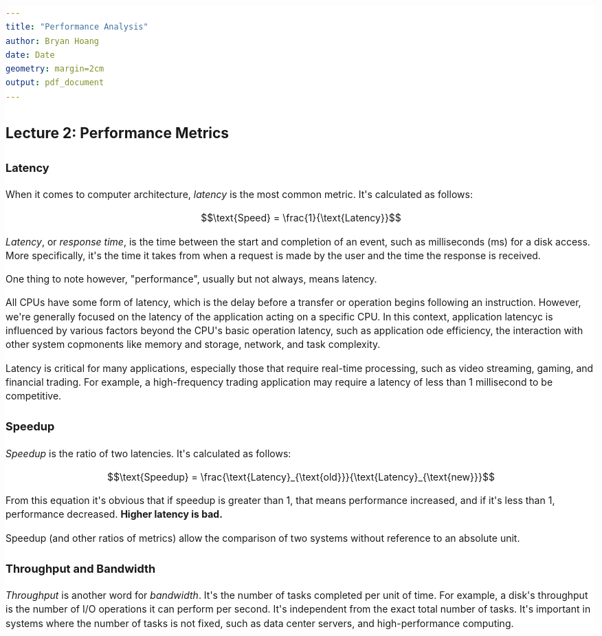 ```yaml
---
title: "Performance Analysis"
author: Bryan Hoang
date: Date
geometry: margin=2cm
output: pdf_document
---
```



## Lecture 2: Performance Metrics

### Latency

When it comes to computer architecture, *latency* is the most common metric. It's calculated as follows:

$$\text{Speed} = \frac{1}{\text{Latency}}$$

*Latency*, or *response time*, is the time between the start and completion of an event, such as milliseconds (ms) for a disk access. More specifically, it's the time it takes from when a request is made by the user and the time the response is received.

One thing to note however, "performance", usually but not always, means latency.

All CPUs have some form of latency, which is the delay before a transfer or operation begins following an instruction. However, we're generally focused on the latency of the application acting on a specific CPU. In this context, application latencyc is influenced by various factors beyond the CPU's basic operation latency, such as application ode efficiency, the interaction with other system copmonents like memory and storage, network, and task complexity.

Latency is critical for many applications, especially those that require real-time processing, such as video streaming, gaming, and financial trading. For example, a high-frequency trading application may require a latency of less than 1 millisecond to be competitive.

### Speedup

*Speedup* is the ratio of two latencies. It's calculated as follows:

$$\text{Speedup} = \frac{\text{Latency}_{\text{old}}}{\text{Latency}_{\text{new}}}$$

From this equation it's obvious that if speedup is greater than 1, that means performance increased, and if it's less than 1, performance decreased. **Higher latency is bad.**

Speedup (and other ratios of metrics) allow the comparison of two systems without reference to an absolute unit. 

### Throughput and Bandwidth

*Throughput* is another word for *bandwidth*. It's the number of tasks completed per unit of time. For example, a disk's throughput is the number of I/O operations it can perform per second. It's independent from the exact total number of tasks. It's important in systems where the number of tasks is not fixed, such as data center servers, and high-performance computing.
